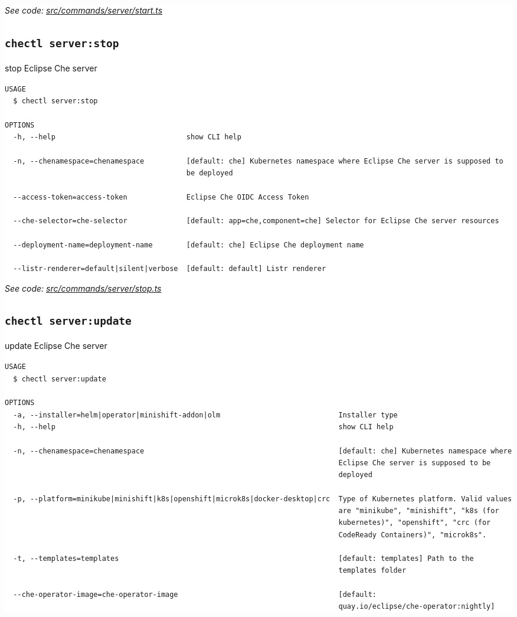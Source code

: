 _See code: [src/commands/server/start.ts](https://github.com/che-incubator/chectl/blob/v0.0.2/src/commands/server/start.ts)_

## `chectl server:stop`

stop Eclipse Che server

```
USAGE
  $ chectl server:stop

OPTIONS
  -h, --help                               show CLI help

  -n, --chenamespace=chenamespace          [default: che] Kubernetes namespace where Eclipse Che server is supposed to
                                           be deployed

  --access-token=access-token              Eclipse Che OIDC Access Token

  --che-selector=che-selector              [default: app=che,component=che] Selector for Eclipse Che server resources

  --deployment-name=deployment-name        [default: che] Eclipse Che deployment name

  --listr-renderer=default|silent|verbose  [default: default] Listr renderer
```

_See code: [src/commands/server/stop.ts](https://github.com/che-incubator/chectl/blob/v0.0.2/src/commands/server/stop.ts)_

## `chectl server:update`

update Eclipse Che server

```
USAGE
  $ chectl server:update

OPTIONS
  -a, --installer=helm|operator|minishift-addon|olm                            Installer type
  -h, --help                                                                   show CLI help

  -n, --chenamespace=chenamespace                                              [default: che] Kubernetes namespace where
                                                                               Eclipse Che server is supposed to be
                                                                               deployed

  -p, --platform=minikube|minishift|k8s|openshift|microk8s|docker-desktop|crc  Type of Kubernetes platform. Valid values
                                                                               are "minikube", "minishift", "k8s (for
                                                                               kubernetes)", "openshift", "crc (for
                                                                               CodeReady Containers)", "microk8s".

  -t, --templates=templates                                                    [default: templates] Path to the
                                                                               templates folder

  --che-operator-image=che-operator-image                                      [default:
                                                                               quay.io/eclipse/che-operator:nightly]
```